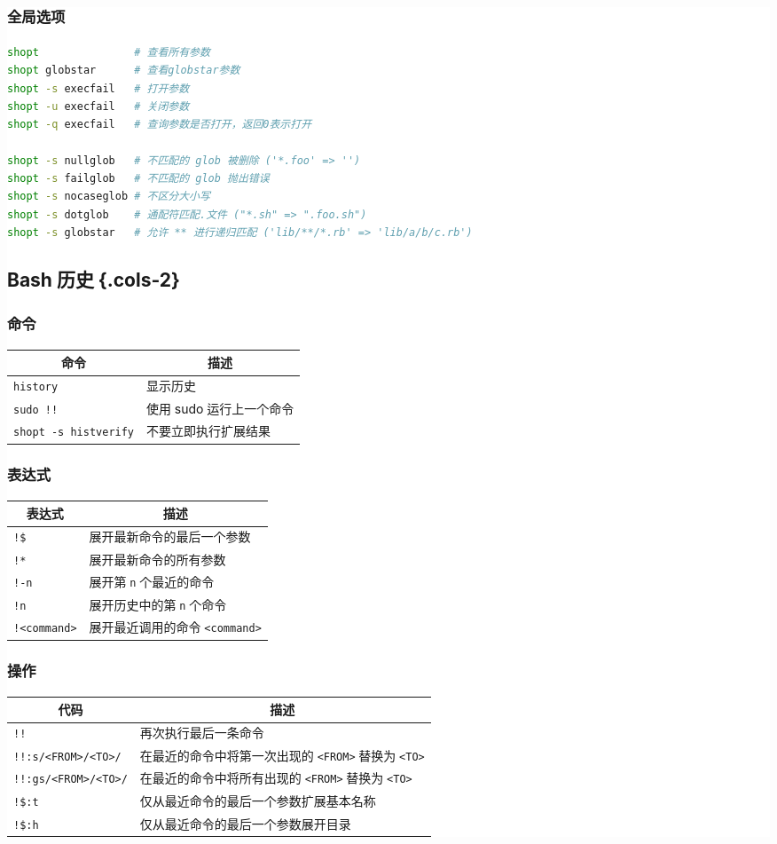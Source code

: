 ### 全局选项

```bash
shopt               # 查看所有参数
shopt globstar      # 查看globstar参数
shopt -s execfail   # 打开参数
shopt -u execfail   # 关闭参数
shopt -q execfail   # 查询参数是否打开，返回0表示打开

shopt -s nullglob   # 不匹配的 glob 被删除 ('*.foo' => '')
shopt -s failglob   # 不匹配的 glob 抛出错误
shopt -s nocaseglob # 不区分大小写
shopt -s dotglob    # 通配符匹配.文件 ("*.sh" => ".foo.sh")
shopt -s globstar   # 允许 ** 进行递归匹配 ('lib/**/*.rb' => 'lib/a/b/c.rb')
```


Bash 历史 {.cols-2}
-------

### 命令

| 命令               | 描述                               |
|-----------------------|-------------------------------------------|
| `history`             | 显示历史                              |
| `sudo !!`             | 使用 sudo 运行上一个命令        |
| `shopt -s histverify` | 不要立即执行扩展结果 |

### 表达式

| 表达式   | 描述                                          |
|--------------|------------------------------------------------------|
| `!$`         | 展开最新命令的最后一个参数         |
| `!*`         | 展开最新命令的所有参数         |
| `!-n`        | 展开第 `n` 个最近的命令                     |
| `!n`         | 展开历史中的第 `n` 个命令                      |
| `!<command>` | 展开最近调用的命令 `<command>` |

### 操作

| 代码                 | 描述                                                           |
|----------------------|-----------------------------------------------------------------------|
| `!!`                 | 再次执行最后一条命令                                           |
| `!!:s/<FROM>/<TO>/`  | 在最近的命令中将第一次出现的 `<FROM>` 替换为 `<TO>` |
| `!!:gs/<FROM>/<TO>/` | 在最近的命令中将所有出现的 `<FROM>` 替换为 `<TO>`  |
| `!$:t`               | 仅从最近命令的最后一个参数扩展基本名称       |
| `!$:h`               | 仅从最近命令的最后一个参数展开目录      |
